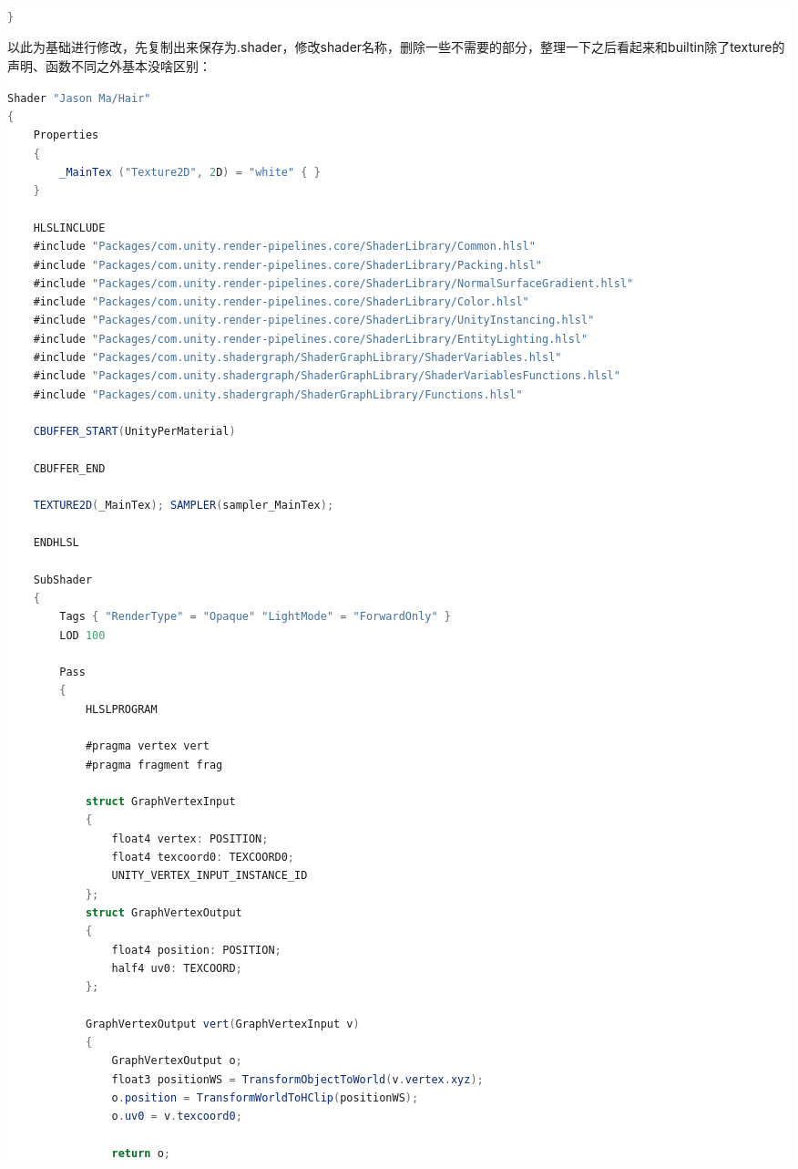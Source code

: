```csharp
}
```

以此为基础进行修改，先复制出来保存为.shader，修改shader名称，删除一些不需要的部分，整理一下之后看起来和builtin除了texture的声明、函数不同之外基本没啥区别：

```csharp
Shader "Jason Ma/Hair"
{
    Properties
    {
        _MainTex ("Texture2D", 2D) = "white" { }
    }
    
    HLSLINCLUDE
    #include "Packages/com.unity.render-pipelines.core/ShaderLibrary/Common.hlsl"
    #include "Packages/com.unity.render-pipelines.core/ShaderLibrary/Packing.hlsl"
    #include "Packages/com.unity.render-pipelines.core/ShaderLibrary/NormalSurfaceGradient.hlsl"
    #include "Packages/com.unity.render-pipelines.core/ShaderLibrary/Color.hlsl"
    #include "Packages/com.unity.render-pipelines.core/ShaderLibrary/UnityInstancing.hlsl"
    #include "Packages/com.unity.render-pipelines.core/ShaderLibrary/EntityLighting.hlsl"
    #include "Packages/com.unity.shadergraph/ShaderGraphLibrary/ShaderVariables.hlsl"
    #include "Packages/com.unity.shadergraph/ShaderGraphLibrary/ShaderVariablesFunctions.hlsl"
    #include "Packages/com.unity.shadergraph/ShaderGraphLibrary/Functions.hlsl"
    
    CBUFFER_START(UnityPerMaterial)
    
    CBUFFER_END
    
    TEXTURE2D(_MainTex); SAMPLER(sampler_MainTex);
    
    ENDHLSL
    
    SubShader
    {
        Tags { "RenderType" = "Opaque" "LightMode" = "ForwardOnly" }
        LOD 100
        
        Pass
        {
            HLSLPROGRAM
            
            #pragma vertex vert
            #pragma fragment frag
            
            struct GraphVertexInput
            {
                float4 vertex: POSITION;
                float4 texcoord0: TEXCOORD0;
                UNITY_VERTEX_INPUT_INSTANCE_ID
            };
            struct GraphVertexOutput
            {
                float4 position: POSITION;
                half4 uv0: TEXCOORD;
            };
            
            GraphVertexOutput vert(GraphVertexInput v)
            {
                GraphVertexOutput o;
                float3 positionWS = TransformObjectToWorld(v.vertex.xyz);
                o.position = TransformWorldToHClip(positionWS);
                o.uv0 = v.texcoord0;
                
                return o;
```